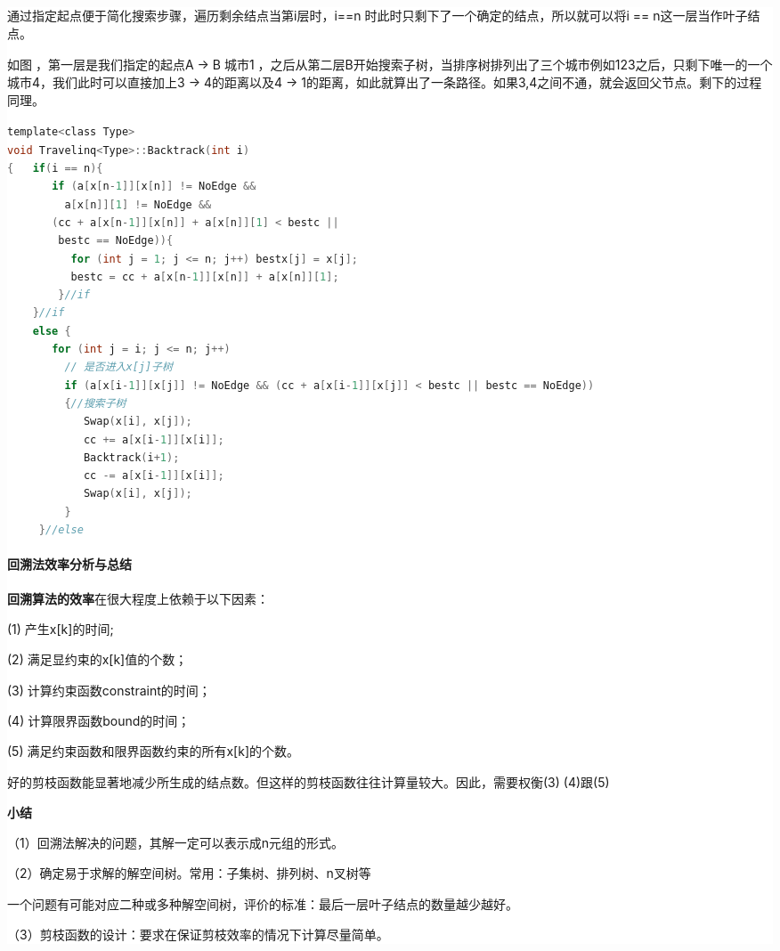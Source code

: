 通过指定起点便于简化搜索步骤，遍历剩余结点当第i层时，i==n 时此时只剩下了一个确定的结点，所以就可以将i == n这一层当作叶子结点。

如图 ，第一层是我们指定的起点A -> B 城市1 ，之后从第二层B开始搜索子树，当排序树排列出了三个城市例如123之后，只剩下唯一的一个城市4，我们此时可以直接加上3 -> 4的距离以及4 -> 1的距离，如此就算出了一条路径。如果3,4之间不通，就会返回父节点。剩下的过程同理。 

```c
template<class Type>
void Travelinq<Type>::Backtrack(int i)
{	if(i == n){
       if (a[x[n-1]][x[n]] != NoEdge &&
         a[x[n]][1] != NoEdge &&
       (cc + a[x[n-1]][x[n]] + a[x[n]][1] < bestc ||
        bestc == NoEdge)){
          for (int j = 1; j <= n; j++) bestx[j] = x[j];
          bestc = cc + a[x[n-1]][x[n]] + a[x[n]][1];
		}//if
	}//if
    else {
       for (int j = i; j <= n; j++)
         // 是否进入x[j]子树
         if (a[x[i-1]][x[j]] != NoEdge && (cc + a[x[i-1]][x[j]] < bestc || bestc == NoEdge))		
         {//搜索子树
            Swap(x[i], x[j]);
            cc += a[x[i-1]][x[i]];
            Backtrack(i+1);
            cc -= a[x[i-1]][x[i]];    
            Swap(x[i], x[j]);
         }
     }//else
```

#### 回溯法效率分析与总结

**回溯算法的效率**在很大程度上依赖于以下因素：

(1) 产生x[k]的时间;

(2) 满足显约束的x[k]值的个数；

(3) 计算约束函数constraint的时间；

(4) 计算限界函数bound的时间；

(5) 满足约束函数和限界函数约束的所有x[k]的个数。

好的剪枝函数能显著地减少所生成的结点数。但这样的剪枝函数往往计算量较大。因此，需要权衡(3) (4)跟(5)

**小结**

（1）回溯法解决的问题，其解一定可以表示成n元组的形式。

（2）确定易于求解的解空间树。常用：子集树、排列树、n叉树等

一个问题有可能对应二种或多种解空间树，评价的标准：最后一层叶子结点的数量越少越好。

（3）剪枝函数的设计：要求在保证剪枝效率的情况下计算尽量简单。
